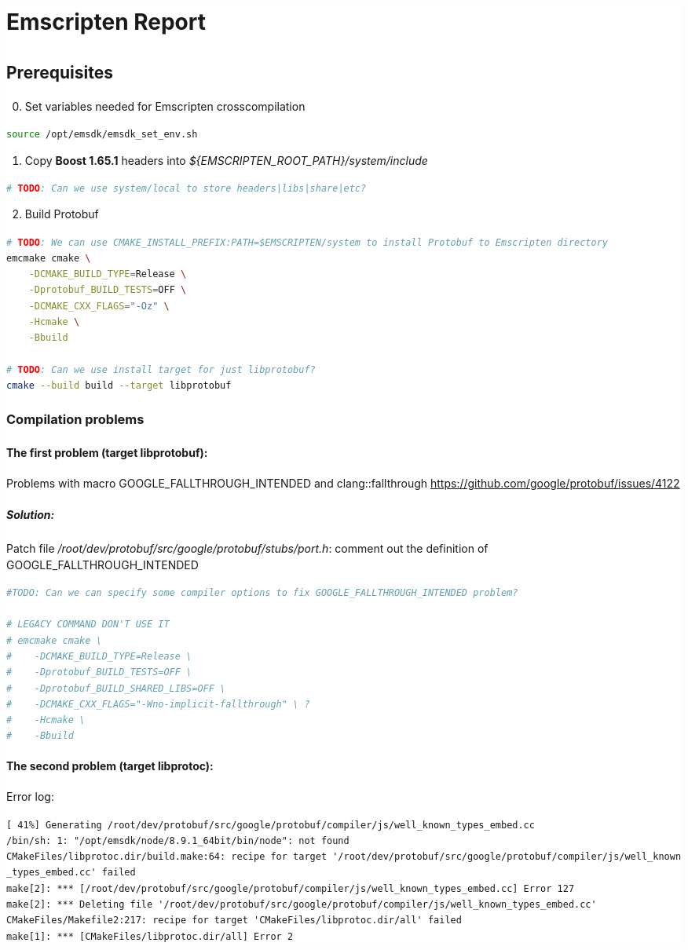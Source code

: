 # Emscripten Report

## Prerequisites
0. Set variables needed for Emscripten crosscompilation
```sh
source /opt/emsdk/emsdk_set_env.sh
```

1. Copy **Boost 1.65.1** headers into *${EMSCRIPTEN_ROOT_PATH}/system/include*
```sh
# TODO: Can we use system/local to store headers|libs|share|etc?
```

2. Build Protobuf
```sh
# TODO: We can use CMAKE_INSTALL_PREFIX:PATH=$EMSCRIPTEN/system to install Protobuf to Emscripten directory 
emcmake cmake \
    -DCMAKE_BUILD_TYPE=Release \
    -Dprotobuf_BUILD_TESTS=OFF \
    -DCMAKE_CXX_FLAGS="-Oz" \
    -Hcmake \
    -Bbuild

# TODO: Can we use install target for just libprotobuf?
cmake --build build --target libprotobuf
```

### Compilation problems

#### The first problem (target libprotobuf):
Problems with macro GOOGLE_FALLTHROUGH_INTENDED and clang::fallthrough
https://github.com/google/protobuf/issues/4122

##### Solution:
Patch file */root/dev/protobuf/src/google/protobuf/stubs/port.h*: comment out the definition of GOOGLE_FALLTHROUGH_INTENDED

```sh
#TODO: Can we can specify some compiler options to fix GOOGLE_FALLTHROUGH_INTENDED problem?

# LEGACY COMMAND DON'T USE IT
# emcmake cmake \
#    -DCMAKE_BUILD_TYPE=Release \
#    -Dprotobuf_BUILD_TESTS=OFF \
#    -Dprotobuf_BUILD_SHARED_LIBS=OFF \
#    -DCMAKE_CXX_FLAGS="-Wno-implicit-fallthrough" \ ?
#    -Hcmake \
#    -Bbuild
```

#### The second problem (target libprotoc):
Error log:
```
[ 41%] Generating /root/dev/protobuf/src/google/protobuf/compiler/js/well_known_types_embed.cc
/bin/sh: 1: "/opt/emsdk/node/8.9.1_64bit/bin/node": not found
CMakeFiles/libprotoc.dir/build.make:64: recipe for target '/root/dev/protobuf/src/google/protobuf/compiler/js/well_known_types_embed.cc' failed
make[2]: *** [/root/dev/protobuf/src/google/protobuf/compiler/js/well_known_types_embed.cc] Error 127
make[2]: *** Deleting file '/root/dev/protobuf/src/google/protobuf/compiler/js/well_known_types_embed.cc'
CMakeFiles/Makefile2:217: recipe for target 'CMakeFiles/libprotoc.dir/all' failed
make[1]: *** [CMakeFiles/libprotoc.dir/all] Error 2
```